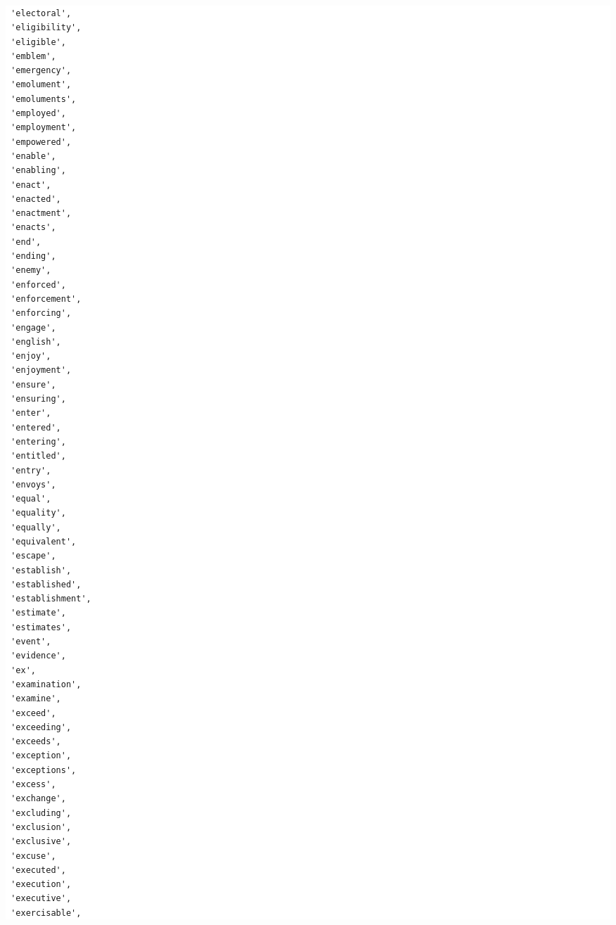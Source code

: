      'electoral',
     'eligibility',
     'eligible',
     'emblem',
     'emergency',
     'emolument',
     'emoluments',
     'employed',
     'employment',
     'empowered',
     'enable',
     'enabling',
     'enact',
     'enacted',
     'enactment',
     'enacts',
     'end',
     'ending',
     'enemy',
     'enforced',
     'enforcement',
     'enforcing',
     'engage',
     'english',
     'enjoy',
     'enjoyment',
     'ensure',
     'ensuring',
     'enter',
     'entered',
     'entering',
     'entitled',
     'entry',
     'envoys',
     'equal',
     'equality',
     'equally',
     'equivalent',
     'escape',
     'establish',
     'established',
     'establishment',
     'estimate',
     'estimates',
     'event',
     'evidence',
     'ex',
     'examination',
     'examine',
     'exceed',
     'exceeding',
     'exceeds',
     'exception',
     'exceptions',
     'excess',
     'exchange',
     'excluding',
     'exclusion',
     'exclusive',
     'excuse',
     'executed',
     'execution',
     'executive',
     'exercisable',